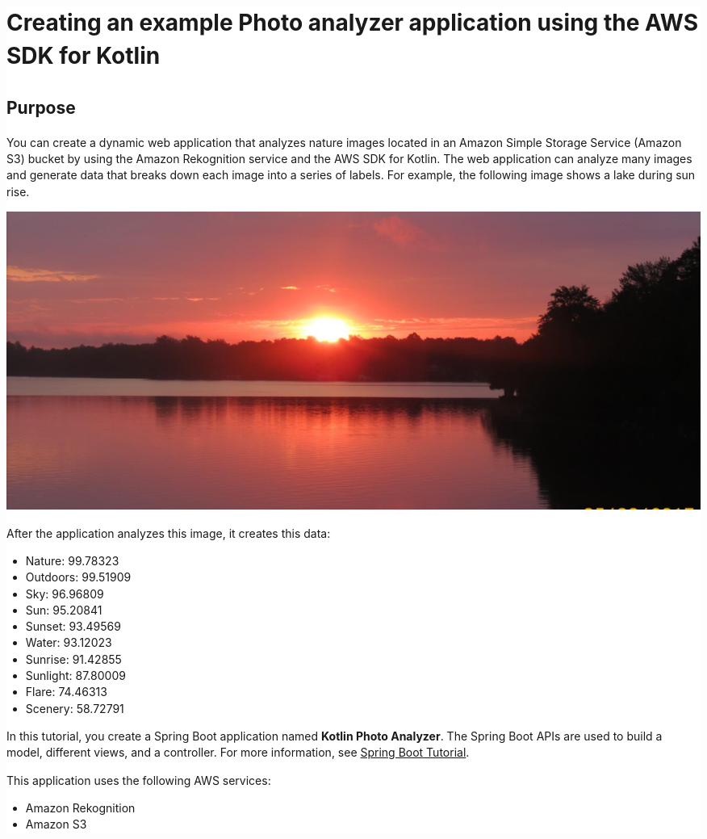 #  Creating an example Photo analyzer application using the AWS SDK for Kotlin

## Purpose
You can create a dynamic web application that analyzes nature images located in an Amazon Simple Storage Service (Amazon S3) bucket by using the Amazon Rekognition service and the AWS SDK for Kotlin. The web application can analyze many images and generate data that breaks down each image into a series of labels. For example, the following image shows a lake during sun rise.

![AWS Photo Analyzer](images/lakesun.png)

After the application analyzes this image, it creates this data:

- Nature: 99.78323
- Outdoors: 99.51909
- Sky: 96.96809
- Sun: 95.20841
- Sunset: 93.49569
- Water: 93.12023
- Sunrise: 91.42855
- Sunlight: 87.80009
- Flare: 74.46313
- Scenery: 58.72791

In this tutorial, you create a Spring Boot application named **Kotlin Photo Analyzer**. The Spring Boot APIs are used to build a model, different views, and a controller. For more information, see [Spring Boot Tutorial](https://www.tutorialspoint.com/spring_boot/index.htm).

This application uses the following AWS services:
*	Amazon Rekognition
*	Amazon S3	
